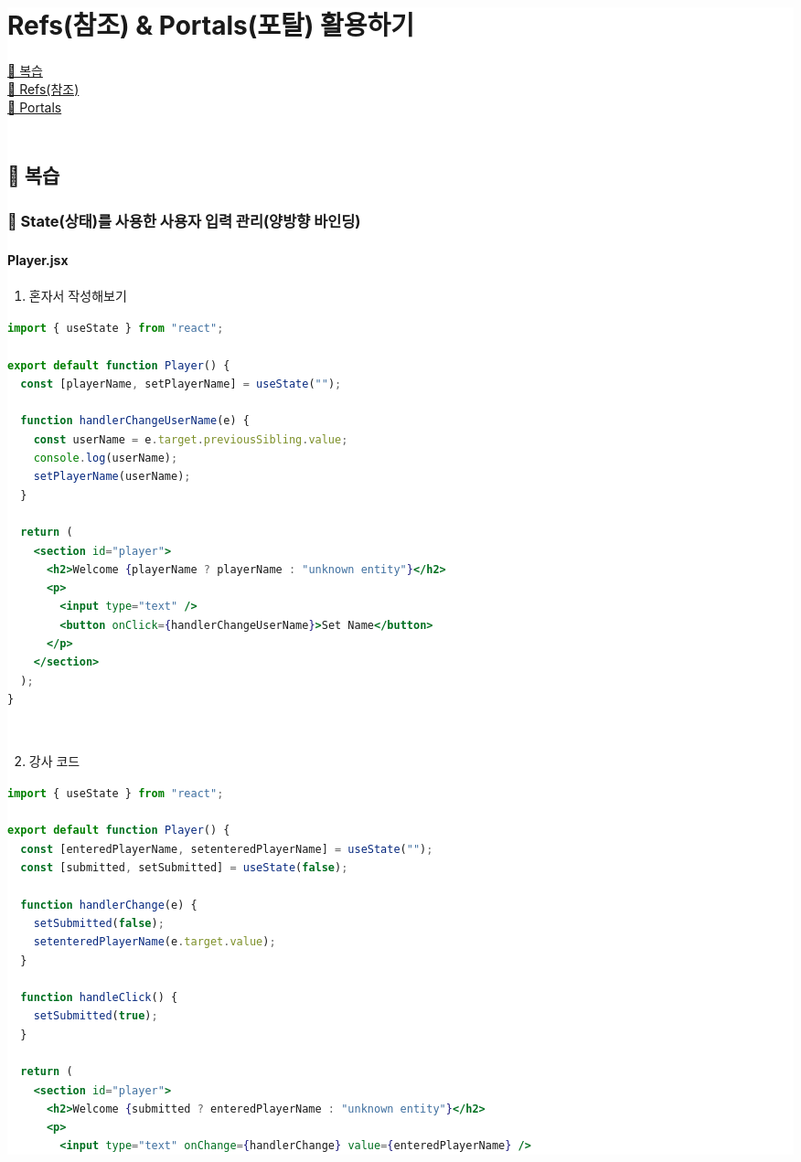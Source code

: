 # Refs(참조) & Portals(포탈) 활용하기

[📌 복습](#-복습)<br>
[📌 Refs(참조)](#-refs참조)<br>
[📌 Portals](#-portals)<br>
<br>

## 📌 복습

### 📖 State(상태)를 사용한 사용자 입력 관리(양방향 바인딩)

#### Player.jsx

1. 혼자서 작성해보기

```jsx
import { useState } from "react";

export default function Player() {
  const [playerName, setPlayerName] = useState("");

  function handlerChangeUserName(e) {
    const userName = e.target.previousSibling.value;
    console.log(userName);
    setPlayerName(userName);
  }

  return (
    <section id="player">
      <h2>Welcome {playerName ? playerName : "unknown entity"}</h2>
      <p>
        <input type="text" />
        <button onClick={handlerChangeUserName}>Set Name</button>
      </p>
    </section>
  );
}
```

<br>

2. 강사 코드

```jsx
import { useState } from "react";

export default function Player() {
  const [enteredPlayerName, setenteredPlayerName] = useState("");
  const [submitted, setSubmitted] = useState(false);

  function handlerChange(e) {
    setSubmitted(false);
    setenteredPlayerName(e.target.value);
  }

  function handleClick() {
    setSubmitted(true);
  }

  return (
    <section id="player">
      <h2>Welcome {submitted ? enteredPlayerName : "unknown entity"}</h2>
      <p>
        <input type="text" onChange={handlerChange} value={enteredPlayerName} />
```